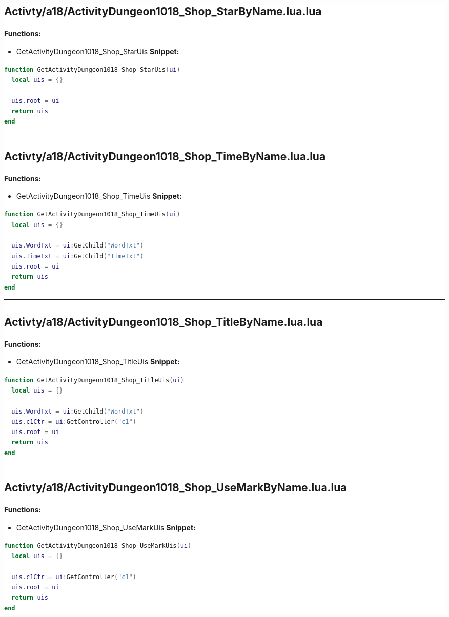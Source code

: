 
## Activty/a18/ActivityDungeon1018_Shop_StarByName.lua.lua
**Functions:**
- GetActivityDungeon1018_Shop_StarUis
**Snippet:**
```lua
function GetActivityDungeon1018_Shop_StarUis(ui)
  local uis = {}
  
  uis.root = ui
  return uis
end
```

---

## Activty/a18/ActivityDungeon1018_Shop_TimeByName.lua.lua
**Functions:**
- GetActivityDungeon1018_Shop_TimeUis
**Snippet:**
```lua
function GetActivityDungeon1018_Shop_TimeUis(ui)
  local uis = {}
  
  uis.WordTxt = ui:GetChild("WordTxt")
  uis.TimeTxt = ui:GetChild("TimeTxt")
  uis.root = ui
  return uis
end
```

---

## Activty/a18/ActivityDungeon1018_Shop_TitleByName.lua.lua
**Functions:**
- GetActivityDungeon1018_Shop_TitleUis
**Snippet:**
```lua
function GetActivityDungeon1018_Shop_TitleUis(ui)
  local uis = {}
  
  uis.WordTxt = ui:GetChild("WordTxt")
  uis.c1Ctr = ui:GetController("c1")
  uis.root = ui
  return uis
end
```

---

## Activty/a18/ActivityDungeon1018_Shop_UseMarkByName.lua.lua
**Functions:**
- GetActivityDungeon1018_Shop_UseMarkUis
**Snippet:**
```lua
function GetActivityDungeon1018_Shop_UseMarkUis(ui)
  local uis = {}
  
  uis.c1Ctr = ui:GetController("c1")
  uis.root = ui
  return uis
end
```